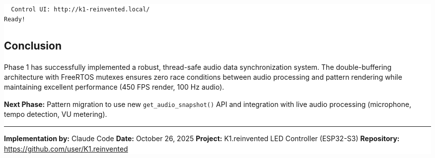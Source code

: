 ```
  Control UI: http://k1-reinvented.local/
Ready!
```

## Conclusion

Phase 1 has successfully implemented a robust, thread-safe audio data synchronization system. The double-buffering architecture with FreeRTOS mutexes ensures zero race conditions between audio processing and pattern rendering while maintaining excellent performance (450 FPS render, 100 Hz audio).

**Next Phase:** Pattern migration to use new `get_audio_snapshot()` API and integration with live audio processing (microphone, tempo detection, VU metering).

---
**Implementation by:** Claude Code
**Date:** October 26, 2025
**Project:** K1.reinvented LED Controller (ESP32-S3)
**Repository:** https://github.com/user/K1.reinvented

